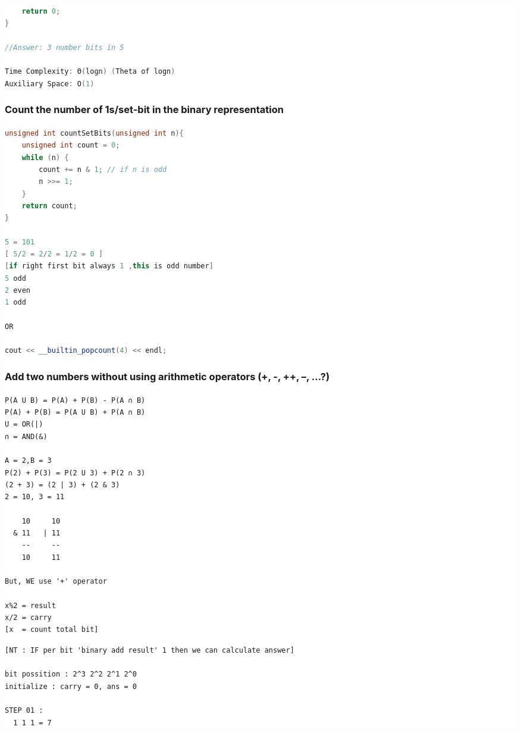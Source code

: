 ```c++
    return 0;
}

//Answer: 3 number bits in 5

Time Complexity: Θ(logn) (Theta of logn)
Auxiliary Space: O(1)
```
###  Count the number of 1s/set-bit in the binary representation
```c++
unsigned int countSetBits(unsigned int n){
    unsigned int count = 0;
    while (n) {
        count += n & 1; // if n is odd
        n >>= 1;
    }
    return count;
}

5 = 101
[ 5/2 = 2/2 = 1/2 = 0 ]
[if right first bit always 1 ,this is odd number]
5 odd
2 even
1 odd

OR

cout << __builtin_popcount(4) << endl;
```
### Add two numbers without using arithmetic operators (+, -, ++, –, …?)
```
P(A U B) = P(A) + P(B) - P(A ∩ B)
P(A) + P(B) = P(A U B) + P(A ∩ B)
U = OR(|)
∩ = AND(&)

A = 2,B = 3
P(2) + P(3) = P(2 U 3) + P(2 ∩ 3)
(2 + 3) = (2 | 3) + (2 & 3)
2 = 10, 3 = 11

    10     10
  & 11   | 11
    --     --
    10     11

But, WE use '+' operator

x%2 = result
x/2 = carry
[x  = count total bit]
```
```
[NT : IF per bit 'binary add result' 1 then we can calculate answer]

bit possition : 2^3 2^2 2^1 2^0
initialize : carry = 0, ans = 0

STEP 01 :
  1 1 1 = 7
```